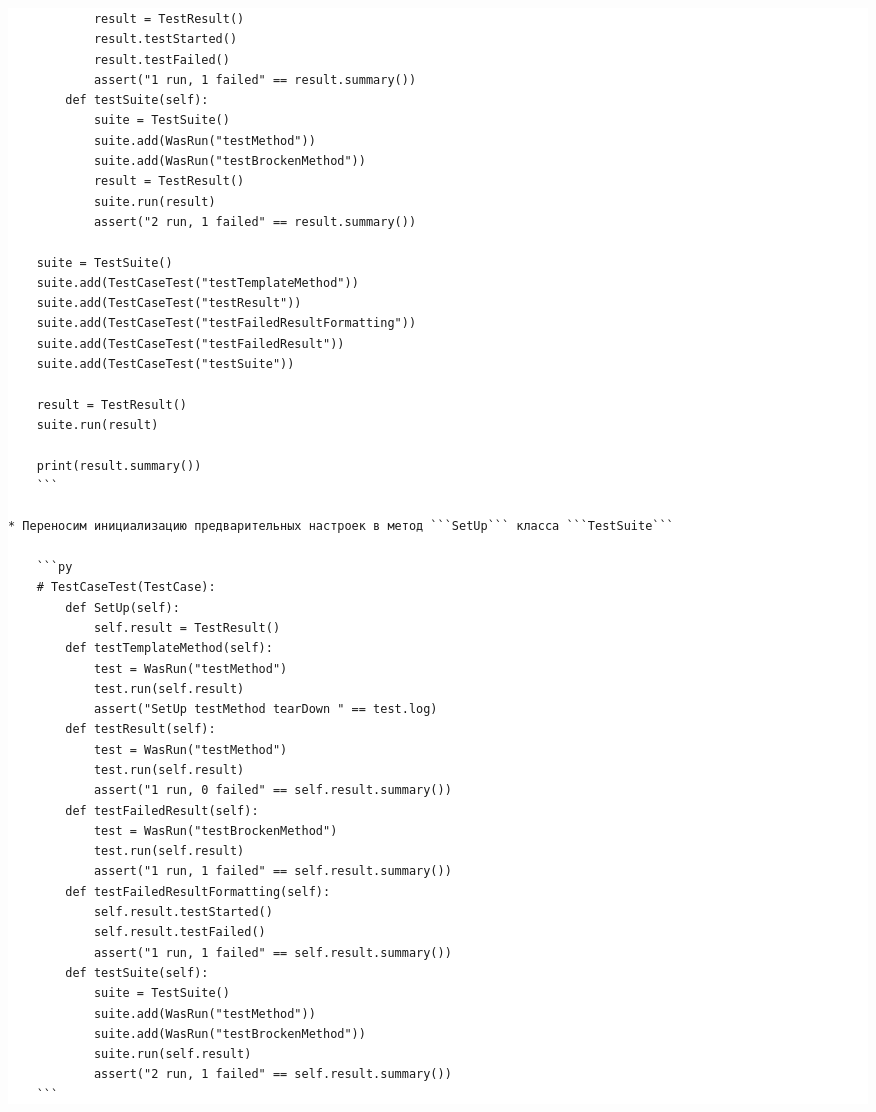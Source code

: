                 result = TestResult()
                result.testStarted()
                result.testFailed()
                assert("1 run, 1 failed" == result.summary())
            def testSuite(self):
                suite = TestSuite()
                suite.add(WasRun("testMethod"))
                suite.add(WasRun("testBrockenMethod"))
                result = TestResult()
                suite.run(result)
                assert("2 run, 1 failed" == result.summary())

        suite = TestSuite()
        suite.add(TestCaseTest("testTemplateMethod"))
        suite.add(TestCaseTest("testResult"))
        suite.add(TestCaseTest("testFailedResultFormatting"))
        suite.add(TestCaseTest("testFailedResult"))
        suite.add(TestCaseTest("testSuite"))

        result = TestResult()
        suite.run(result)

        print(result.summary())
        ```

    * Переносим инициализацию предварительных настроек в метод ```SetUp``` класса ```TestSuite```

        ```py
        # TestCaseTest(TestCase):
            def SetUp(self):
                self.result = TestResult()
            def testTemplateMethod(self):
                test = WasRun("testMethod")
                test.run(self.result)
                assert("SetUp testMethod tearDown " == test.log)
            def testResult(self):
                test = WasRun("testMethod")
                test.run(self.result)
                assert("1 run, 0 failed" == self.result.summary())
            def testFailedResult(self):
                test = WasRun("testBrockenMethod")
                test.run(self.result)
                assert("1 run, 1 failed" == self.result.summary())
            def testFailedResultFormatting(self):
                self.result.testStarted()
                self.result.testFailed()
                assert("1 run, 1 failed" == self.result.summary())
            def testSuite(self):
                suite = TestSuite()
                suite.add(WasRun("testMethod"))
                suite.add(WasRun("testBrockenMethod"))
                suite.run(self.result)
                assert("2 run, 1 failed" == self.result.summary())
        ```
